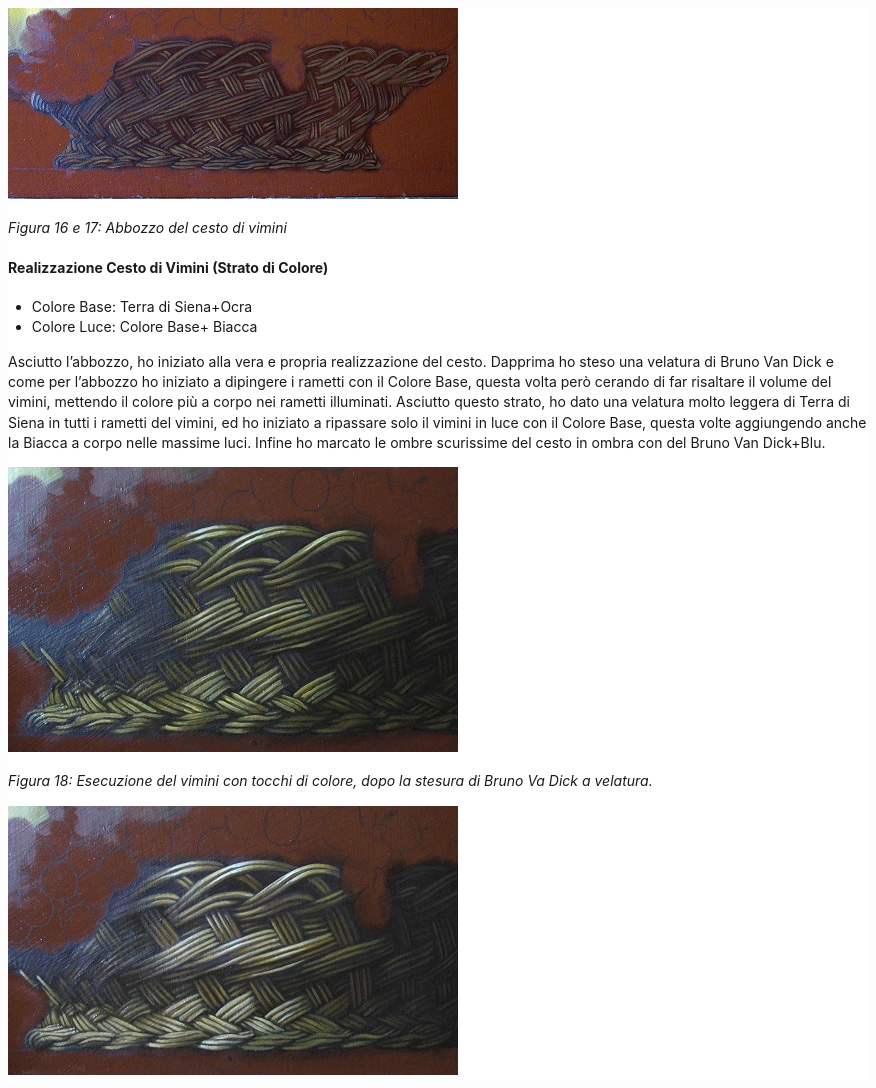 ![](/wp-content/uploads/Canestro-Frutta-Caravaggio-Abozzo-Cesto-Vimini-2.jpg "Canestra-Frutta-Caravaggio-Abozzo-Cesto-Vimini-2")

_Figura 16 e 17: Abbozzo del cesto di vimini_

#### Realizzazione Cesto di Vimini (Strato di Colore)

- Colore Base: Terra di Siena+Ocra
- Colore Luce: Colore Base+ Biacca

Asciutto l’abbozzo, ho iniziato alla vera e propria realizzazione del cesto. Dapprima ho steso una velatura di Bruno Van Dick e come per l’abbozzo ho iniziato a dipingere i rametti con il Colore Base, questa volta però cerando di far risaltare il volume del vimini, mettendo il colore più a corpo nei rametti illuminati. Asciutto questo strato, ho dato una velatura molto leggera di Terra di Siena in tutti i rametti del vimini, ed ho iniziato a ripassare solo il vimini in luce con il Colore Base, questa volte aggiungendo anche la Biacca a corpo nelle massime luci. Infine ho marcato le ombre scurissime del cesto in ombra con del Bruno Van Dick+Blu.

![Canestra di Frutta di Caravaggio - Cesto di Vimini](/wp-content/uploads/Canestro-Frutta-Caravaggio-Cesto-Vimini-3.jpg "Canestra di Frutta di Caravaggio - Cesto di Vimini")

_Figura 18: Esecuzione del vimini con tocchi di colore, dopo la stesura di Bruno Va Dick a velatura._

![Canestra di Frutta di Caravaggio - Cesto di Vimini](/wp-content/uploads/Canestro-Frutta-Caravaggio-Cesto-Vimini-4.jpg "Canestra di Frutta di Caravaggio - Cesto di Vimini")

